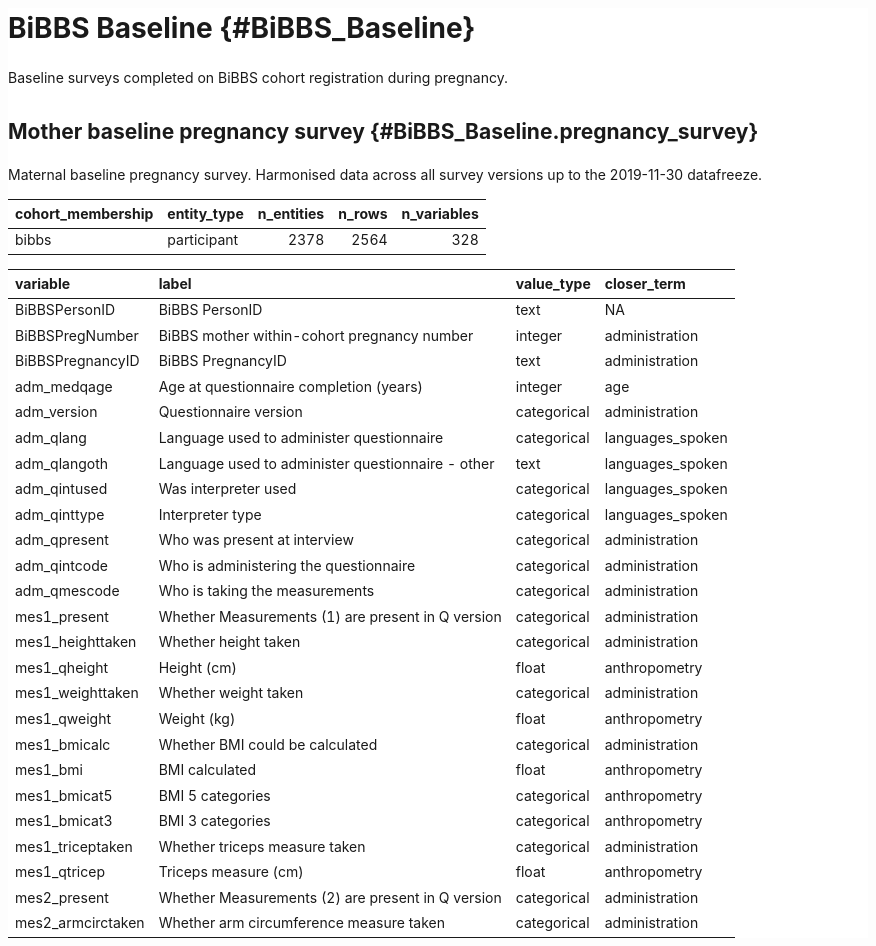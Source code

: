 # BiBBS Baseline {#BiBBS_Baseline}


Baseline surveys completed on BiBBS cohort registration during pregnancy.



## Mother baseline pregnancy survey {#BiBBS_Baseline.pregnancy_survey}


Maternal baseline pregnancy survey. Harmonised data across all survey versions up to the 2019-11-30 datafreeze.



|cohort_membership |entity_type | n_entities| n_rows| n_variables|
|:-----------------|:-----------|----------:|------:|-----------:|
|bibbs             |participant |       2378|   2564|         328|



|variable                  |label                                                                            |value_type  |closer_term                  |
|:-------------------------|:--------------------------------------------------------------------------------|:-----------|:----------------------------|
|BiBBSPersonID             |BiBBS PersonID                                                                   |text        |NA                           |
|BiBBSPregNumber           |BiBBS mother within-cohort pregnancy number                                      |integer     |administration               |
|BiBBSPregnancyID          |BiBBS PregnancyID                                                                |text        |administration               |
|adm_medqage               |Age at questionnaire completion (years)                                          |integer     |age                          |
|adm_version               |Questionnaire version                                                            |categorical |administration               |
|adm_qlang                 |Language used to administer questionnaire                                        |categorical |languages_spoken             |
|adm_qlangoth              |Language used to administer questionnaire - other                                |text        |languages_spoken             |
|adm_qintused              |Was interpreter used                                                             |categorical |languages_spoken             |
|adm_qinttype              |Interpreter type                                                                 |categorical |languages_spoken             |
|adm_qpresent              |Who was present at interview                                                     |categorical |administration               |
|adm_qintcode              |Who is administering the questionnaire                                           |categorical |administration               |
|adm_qmescode              |Who is taking the measurements                                                   |categorical |administration               |
|mes1_present              |Whether Measurements (1) are present in Q version                                |categorical |administration               |
|mes1_heighttaken          |Whether height taken                                                             |categorical |administration               |
|mes1_qheight              |Height (cm)                                                                      |float       |anthropometry                |
|mes1_weighttaken          |Whether weight taken                                                             |categorical |administration               |
|mes1_qweight              |Weight (kg)                                                                      |float       |anthropometry                |
|mes1_bmicalc              |Whether BMI could be calculated                                                  |categorical |administration               |
|mes1_bmi                  |BMI calculated                                                                   |float       |anthropometry                |
|mes1_bmicat5              |BMI 5 categories                                                                 |categorical |anthropometry                |
|mes1_bmicat3              |BMI 3 categories                                                                 |categorical |anthropometry                |
|mes1_triceptaken          |Whether triceps measure taken                                                    |categorical |administration               |
|mes1_qtricep              |Triceps measure (cm)                                                             |float       |anthropometry                |
|mes2_present              |Whether Measurements (2) are present in Q version                                |categorical |administration               |
|mes2_armcirctaken         |Whether arm circumference measure taken                                          |categorical |administration               |